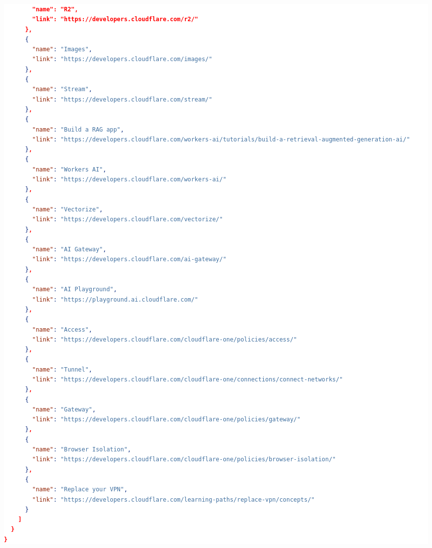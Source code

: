   ```json
          "name": "R2",
          "link": "https://developers.cloudflare.com/r2/"
        },
        {
          "name": "Images",
          "link": "https://developers.cloudflare.com/images/"
        },
        {
          "name": "Stream",
          "link": "https://developers.cloudflare.com/stream/"
        },
        {
          "name": "Build a RAG app",
          "link": "https://developers.cloudflare.com/workers-ai/tutorials/build-a-retrieval-augmented-generation-ai/"
        },
        {
          "name": "Workers AI",
          "link": "https://developers.cloudflare.com/workers-ai/"
        },
        {
          "name": "Vectorize",
          "link": "https://developers.cloudflare.com/vectorize/"
        },
        {
          "name": "AI Gateway",
          "link": "https://developers.cloudflare.com/ai-gateway/"
        },
        {
          "name": "AI Playground",
          "link": "https://playground.ai.cloudflare.com/"
        },
        {
          "name": "Access",
          "link": "https://developers.cloudflare.com/cloudflare-one/policies/access/"
        },
        {
          "name": "Tunnel",
          "link": "https://developers.cloudflare.com/cloudflare-one/connections/connect-networks/"
        },
        {
          "name": "Gateway",
          "link": "https://developers.cloudflare.com/cloudflare-one/policies/gateway/"
        },
        {
          "name": "Browser Isolation",
          "link": "https://developers.cloudflare.com/cloudflare-one/policies/browser-isolation/"
        },
        {
          "name": "Replace your VPN",
          "link": "https://developers.cloudflare.com/learning-paths/replace-vpn/concepts/"
        }
      ]
    }
  }
  ```
